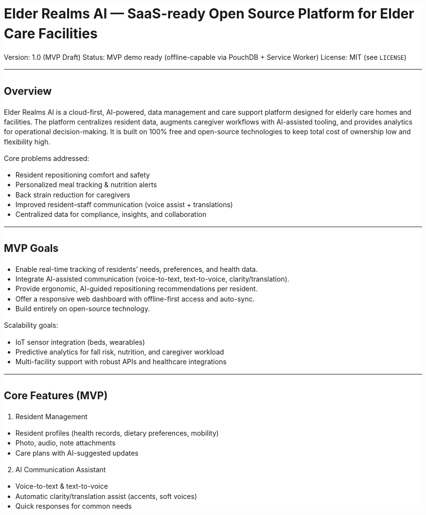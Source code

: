 # Elder Realms AI — SaaS-ready Open Source Platform for Elder Care Facilities

Version: 1.0 (MVP Draft)
Status: MVP demo ready (offline-capable via PouchDB + Service Worker)
License: MIT (see `LICENSE`)

---

## Overview

Elder Realms AI is a cloud-first, AI-powered, data management and care support platform designed for elderly care homes and facilities. The platform centralizes resident data, augments caregiver workflows with AI-assisted tooling, and provides analytics for operational decision-making. It is built on 100% free and open-source technologies to keep total cost of ownership low and flexibility high.

Core problems addressed:
- Resident repositioning comfort and safety
- Personalized meal tracking & nutrition alerts
- Back strain reduction for caregivers
- Improved resident–staff communication (voice assist + translations)
- Centralized data for compliance, insights, and collaboration

---

## MVP Goals

- Enable real-time tracking of residents’ needs, preferences, and health data.
- Integrate AI-assisted communication (voice-to-text, text-to-voice, clarity/translation).
- Provide ergonomic, AI-guided repositioning recommendations per resident.
- Offer a responsive web dashboard with offline-first access and auto-sync.
- Build entirely on open-source technology.

Scalability goals:
- IoT sensor integration (beds, wearables)
- Predictive analytics for fall risk, nutrition, and caregiver workload
- Multi-facility support with robust APIs and healthcare integrations

---

## Core Features (MVP)

1) Resident Management
- Resident profiles (health records, dietary preferences, mobility)
- Photo, audio, note attachments
- Care plans with AI-suggested updates

2) AI Communication Assistant
- Voice-to-text & text-to-voice
- Automatic clarity/translation assist (accents, soft voices)
- Quick responses for common needs
